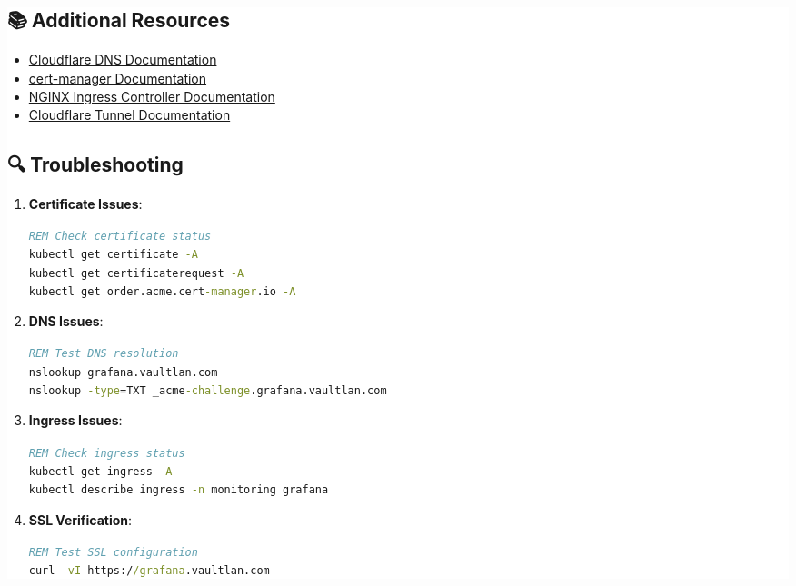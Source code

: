 ## 📚 Additional Resources

- [Cloudflare DNS Documentation](https://developers.cloudflare.com/dns/)
- [cert-manager Documentation](https://cert-manager.io/docs/)
- [NGINX Ingress Controller Documentation](https://kubernetes.github.io/ingress-nginx/)
- [Cloudflare Tunnel Documentation](https://developers.cloudflare.com/cloudflare-one/connections/connect-apps/)

## 🔍 Troubleshooting

1. **Certificate Issues**:
   ```cmd
   REM Check certificate status
   kubectl get certificate -A
   kubectl get certificaterequest -A
   kubectl get order.acme.cert-manager.io -A
   ```

2. **DNS Issues**:
   ```cmd
   REM Test DNS resolution
   nslookup grafana.vaultlan.com
   nslookup -type=TXT _acme-challenge.grafana.vaultlan.com
   ```

3. **Ingress Issues**:
   ```cmd
   REM Check ingress status
   kubectl get ingress -A
   kubectl describe ingress -n monitoring grafana
   ```

4. **SSL Verification**:
   ```cmd
   REM Test SSL configuration
   curl -vI https://grafana.vaultlan.com
   ```
